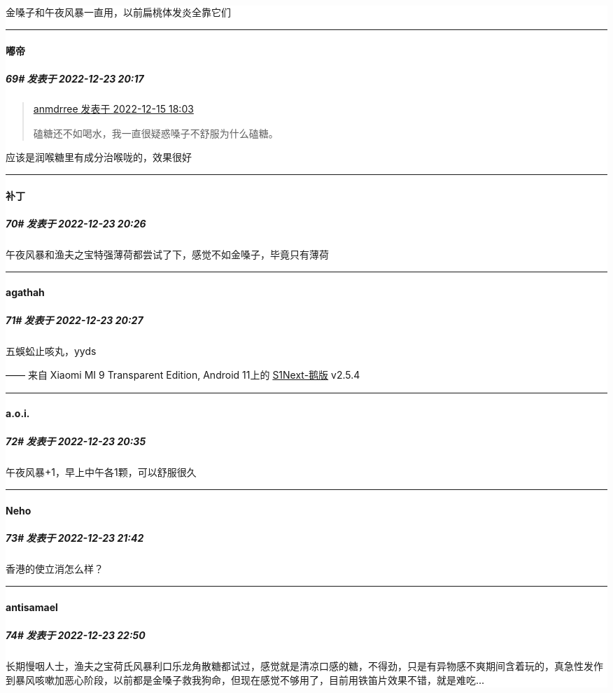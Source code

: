 金嗓子和午夜风暴一直用，以前扁桃体发炎全靠它们

*****

####  嘟帝  
##### 69#       发表于 2022-12-23 20:17

<blockquote><a href="httphttps://bbs.saraba1st.com/2b/forum.php?mod=redirect&amp;goto=findpost&amp;pid=58954356&amp;ptid=2110086" target="_blank">anmdrree 发表于 2022-12-15 18:03</a>

磕糖还不如喝水，我一直很疑惑嗓子不舒服为什么磕糖。</blockquote>
应该是润喉糖里有成分治喉咙的，效果很好



*****

####  补丁  
##### 70#       发表于 2022-12-23 20:26

午夜风暴和渔夫之宝特强薄荷都尝试了下，感觉不如金嗓子，毕竟只有薄荷

*****

####  agathah  
##### 71#       发表于 2022-12-23 20:27

五蜈蚣止咳丸，yyds

—— 来自 Xiaomi MI 9 Transparent Edition, Android 11上的 [S1Next-鹅版](https://github.com/ykrank/S1-Next/releases) v2.5.4



*****

####  a.o.i.  
##### 72#       发表于 2022-12-23 20:35

午夜风暴+1，早上中午各1颗，可以舒服很久



*****

####  Neho  
##### 73#       发表于 2022-12-23 21:42

香港的使立消怎么样？



*****

####  antisamael  
##### 74#       发表于 2022-12-23 22:50

长期慢咽人士，渔夫之宝荷氏风暴利口乐龙角散糖都试过，感觉就是清凉口感的糖，不得劲，只是有异物感不爽期间含着玩的，真急性发作到暴风咳嗽加恶心阶段，以前都是金嗓子救我狗命，但现在感觉不够用了，目前用铁笛片效果不错，就是难吃…

